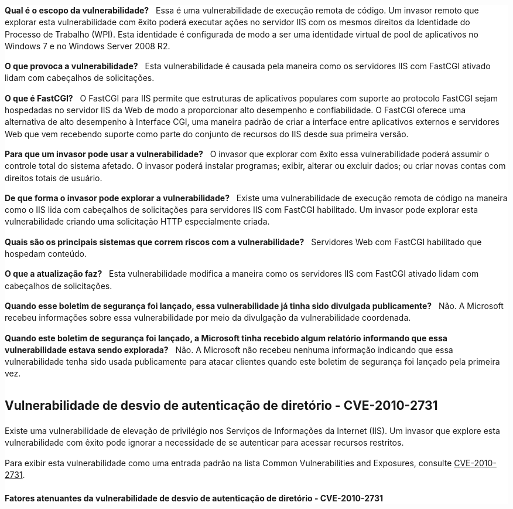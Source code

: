 **Qual é o escopo da vulnerabilidade?**  
Essa é uma vulnerabilidade de execução remota de código. Um invasor remoto que explorar esta vulnerabilidade com êxito poderá executar ações no servidor IIS com os mesmos direitos da Identidade do Processo de Trabalho (WPI). Esta identidade é configurada de modo a ser uma identidade virtual de pool de aplicativos no Windows 7 e no Windows Server 2008 R2.

**O que provoca a vulnerabilidade?**  
Esta vulnerabilidade é causada pela maneira como os servidores IIS com FastCGI ativado lidam com cabeçalhos de solicitações.

**O que é FastCGI?**  
O FastCGI para IIS permite que estruturas de aplicativos populares com suporte ao protocolo FastCGI sejam hospedadas no servidor IIS da Web de modo a proporcionar alto desempenho e confiabilidade. O FastCGI oferece uma alternativa de alto desempenho à Interface CGI, uma maneira padrão de criar a interface entre aplicativos externos e servidores Web que vem recebendo suporte como parte do conjunto de recursos do IIS desde sua primeira versão.

**Para que um invasor pode usar a vulnerabilidade?**  
O invasor que explorar com êxito essa vulnerabilidade poderá assumir o controle total do sistema afetado. O invasor poderá instalar programas; exibir, alterar ou excluir dados; ou criar novas contas com direitos totais de usuário.

**De que forma o invasor pode explorar a vulnerabilidade?**  
Existe uma vulnerabilidade de execução remota de código na maneira como o IIS lida com cabeçalhos de solicitações para servidores IIS com FastCGI habilitado. Um invasor pode explorar esta vulnerabilidade criando uma solicitação HTTP especialmente criada.

**Quais são os principais sistemas que correm riscos com a vulnerabilidade?**  
Servidores Web com FastCGI habilitado que hospedam conteúdo.

**O que a atualização faz?**  
Esta vulnerabilidade modifica a maneira como os servidores IIS com FastCGI ativado lidam com cabeçalhos de solicitações.

**Quando esse boletim de segurança foi lançado, essa vulnerabilidade já tinha sido divulgada publicamente?**  
Não. A Microsoft recebeu informações sobre essa vulnerabilidade por meio da divulgação da vulnerabilidade coordenada.

**Quando este boletim de segurança foi lançado, a Microsoft tinha recebido algum relatório informando que essa vulnerabilidade estava sendo explorada?**  
Não. A Microsoft não recebeu nenhuma informação indicando que essa vulnerabilidade tenha sido usada publicamente para atacar clientes quando este boletim de segurança foi lançado pela primeira vez.

Vulnerabilidade de desvio de autenticação de diretório - CVE-2010-2731
----------------------------------------------------------------------

Existe uma vulnerabilidade de elevação de privilégio nos Serviços de Informações da Internet (IIS). Um invasor que explore esta vulnerabilidade com êxito pode ignorar a necessidade de se autenticar para acessar recursos restritos.

Para exibir esta vulnerabilidade como uma entrada padrão na lista Common Vulnerabilities and Exposures, consulte [CVE-2010-2731](http://www.cve.mitre.org/cgi-bin/cvename.cgi?name=cve-2010-2731).

#### Fatores atenuantes da vulnerabilidade de desvio de autenticação de diretório - CVE-2010-2731
